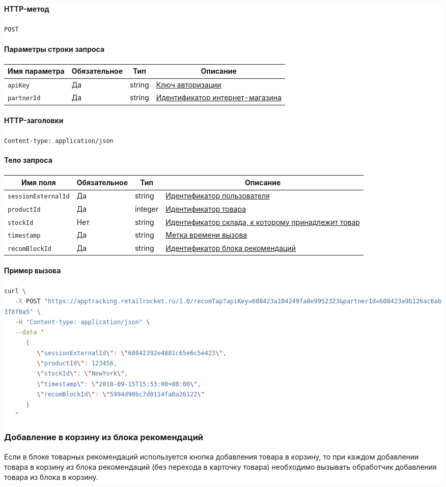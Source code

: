 #### HTTP-метод

`POST`

#### Параметры строки запроса

| Имя параметра | Обязательное | Тип    | Описание                                                                                                         |
| ------------- | ------------ | ------ | ---------------------------------------------------------------------------------------------------------------- |
| `apiKey`      | Да           | string | [Ключ авторизации](obshie-principy-integracii-s-retail-rocket.md#avtorizaciya)                                   |
| `partnerId`   | Да           | string | [Идентификатор интернет-магазина](obshie-principy-integracii-s-retail-rocket.md#identifikator-internet-magazina) |

#### HTTP-заголовки

`Content-type: application/json`

#### Тело запроса

| Имя поля            | Обязательное | Тип     | Описание                                                                                                                                                                      |
| ------------------- | ------------ | ------- | ----------------------------------------------------------------------------------------------------------------------------------------------------------------------------- |
| `sessionExternalId` | Да           | string  | [Идентификатор пользователя](https://docs.retailrocket.net/integraciya-s-retail-rocket/obshie-principy-integracii-s-retail-rocket#upravlenie-sessiei)                         |
| `productId`         | Да           | integer | [Идентификатор товара](https://docs.retailrocket.net/integraciya-s-retail-rocket/obshie-principy-integracii-s-retail-rocket#svedeniya-o-tovare)                               |
| `stockId`           | Нет          | string  | [Идентификатор склада, к которому принадлежит товар](https://docs.retailrocket.net/integraciya-s-retail-rocket/obshie-principy-integracii-s-retail-rocket#svedeniya-o-tovare) |
| `timestamp`         | Да           | string  | [Метка времени вызова](https://docs.retailrocket.net/integraciya-s-retail-rocket/obshie-principy-integracii-s-retail-rocket#metka-vremeni-vyzova)                             |
| `recomBlockId`      | Да           | string  | [Идентификатор блока рекомендаций](http-tracking-api.md#peredacha-dannykh-o-vzaimodeistvii-s-rekomendaciyami)                                                                 |

#### Пример вызова

```bash
curl \
   -X POST "https://apptracking.retailrocket.ru/1.0/recomTap?apiKey=608423a104249fa8e9952323&partnerId=608423a9b126ac6ab3f8f0a5" \
   -H "Content-type: application/json" \
   --data "
      {
         \"sessionExternalId\": \"60842392e4881c65e6c5e423\",
         \"productId\": 123456,
         \"stockId\": \"NewYork\",
         \"timestamp\": \"2018-09-15T15:53:00+00:00\",
         \"recomBlockId\": \"5994d90bc7d0114fa0a26122\"
      }
   "
```

### Добавление в корзину из блока рекомендаций

Если в блоке товарных рекомендаций используется кнопка добавления товара в корзину, то при каждом добавлении товара в корзину из блока рекомендаций (без перехода в карточку товара) необходимо вызывать обработчик добавления товара из блока в корзину.
